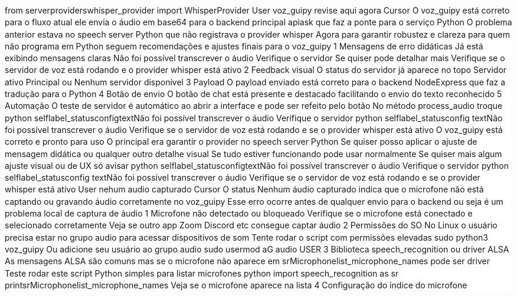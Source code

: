 from serverproviderswhisper_provider import WhisperProvider
User
voz_guipy revise aqui agora
Cursor
O voz_guipy está correto para o fluxo atual ele envia o áudio em base64 para o backend principal apiask que faz a ponte para o serviço Python O problema anterior estava no speech server Python que não registrava o provider whisper
Agora para garantir robustez e clareza para quem não programa em Python seguem recomendações e ajustes finais para o voz_guipy
1 Mensagens de erro didáticas
 Já está exibindo mensagens claras Não foi possível transcrever o áudio Verifique o servidor
 Se quiser pode detalhar mais Verifique se o servidor de voz está rodando e o provider whisper está ativo
2 Feedback visual
 O status do servidor já aparece no topo Servidor ativo Principal ou Nenhum servidor disponível
3 Payload
 O payload enviado está correto para o backend NodeExpress que faz a tradução para o Python
4 Botão de envio
 O botão de chat está presente e destacado facilitando o envio do texto reconhecido
5 Automação
 O teste de servidor é automático ao abrir a interface e pode ser refeito pelo botão
No método process_audio troque
python
selflabel_statusconfigtextNão foi possível transcrever o áudio Verifique o servidor
python
selflabel_statusconfig
textNão foi possível transcrever o áudio Verifique se o servidor de voz está rodando e se o provider whisper está ativo
 O voz_guipy está correto e pronto para uso
 O principal era garantir o provider no speech server Python
 Se quiser posso aplicar o ajuste de mensagem didática ou qualquer outro detalhe visual
Se tudo estiver funcionando pode usar normalmente Se quiser mais algum ajuste visual ou de UX só avisar
python
selflabel_statusconfigtextNão foi possível transcrever o áudio Verifique o servidor
python
selflabel_statusconfig
textNão foi possível transcrever o áudio Verifique se o servidor de voz está rodando e se o provider whisper está ativo
User
nehum audio capturado
Cursor
O status Nenhum áudio capturado indica que o microfone não está captando ou gravando áudio corretamente no voz_guipy
Esse erro ocorre antes de qualquer envio para o backend  ou seja é um problema local de captura de áudio
1 Microfone não detectado ou bloqueado
 Verifique se o microfone está conectado e selecionado corretamente
 Veja se outro app Zoom Discord etc consegue captar áudio
2 Permissões do SO
 No Linux o usuário precisa estar no grupo audio para acessar dispositivos de som
 Tente rodar o script com permissões elevadas
sudo python3 voz_guipy
 Ou adicione seu usuário ao grupo audio
sudo usermod aG audio USER
3 Biblioteca speech_recognition ou driver ALSA
 As mensagens ALSA são comuns mas se o microfone não aparece em srMicrophonelist_microphone_names pode ser driver
 Teste rodar este script Python simples para listar microfones
python
import speech_recognition as sr
printsrMicrophonelist_microphone_names
 Veja se o microfone aparece na lista
4 Configuração do índice do microfone